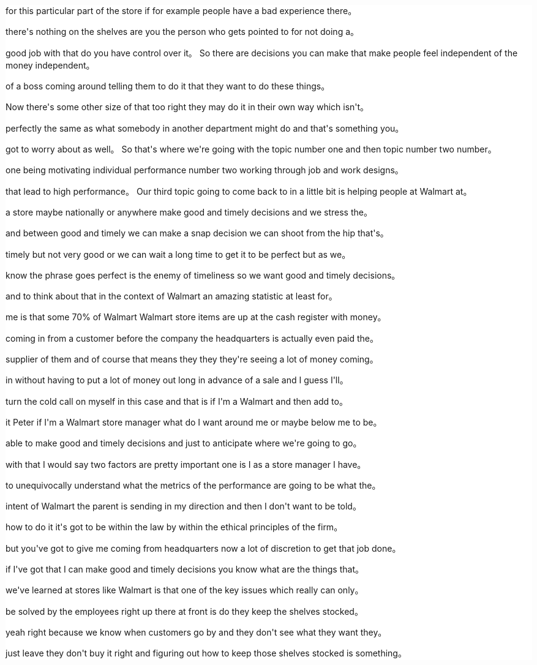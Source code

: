  for this particular part of the store if for example people have a bad experience there。

 there's nothing on the shelves are you the person who gets pointed to for not doing a。

 good job with that do you have control over it。 So there are decisions you can make that make people feel independent of the money independent。

 of a boss coming around telling them to do it that they want to do these things。

 Now there's some other size of that too right they may do it in their own way which isn't。

 perfectly the same as what somebody in another department might do and that's something you。

 got to worry about as well。 So that's where we're going with the topic number one and then topic number two number。

 one being motivating individual performance number two working through job and work designs。

 that lead to high performance。 Our third topic going to come back to in a little bit is helping people at Walmart at。

 a store maybe nationally or anywhere make good and timely decisions and we stress the。

 and between good and timely we can make a snap decision we can shoot from the hip that's。

 timely but not very good or we can wait a long time to get it to be perfect but as we。

 know the phrase goes perfect is the enemy of timeliness so we want good and timely decisions。

 and to think about that in the context of Walmart an amazing statistic at least for。

 me is that some 70% of Walmart Walmart store items are up at the cash register with money。

 coming in from a customer before the company the headquarters is actually even paid the。

 supplier of them and of course that means they they they're seeing a lot of money coming。

 in without having to put a lot of money out long in advance of a sale and I guess I'll。

 turn the cold call on myself in this case and that is if I'm a Walmart and then add to。

 it Peter if I'm a Walmart store manager what do I want around me or maybe below me to be。

 able to make good and timely decisions and just to anticipate where we're going to go。

 with that I would say two factors are pretty important one is I as a store manager I have。

 to unequivocally understand what the metrics of the performance are going to be what the。

 intent of Walmart the parent is sending in my direction and then I don't want to be told。

 how to do it it's got to be within the law by within the ethical principles of the firm。

 but you've got to give me coming from headquarters now a lot of discretion to get that job done。

 if I've got that I can make good and timely decisions you know what are the things that。

 we've learned at stores like Walmart is that one of the key issues which really can only。

 be solved by the employees right up there at front is do they keep the shelves stocked。

 yeah right because we know when customers go by and they don't see what they want they。

 just leave they don't buy it right and figuring out how to keep those shelves stocked is something。
